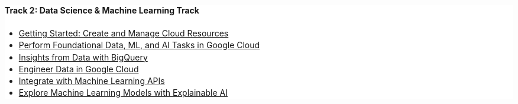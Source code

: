 #### Track 2: Data Science & Machine Learning Track
- [Getting Started: Create and Manage Cloud Resources](https://www.qwiklabs.com/public_profiles/c947626d-0425-485e-aeb2-19b027b46826/badges/1316946)
- [Perform Foundational Data, ML, and AI Tasks in Google Cloud](https://www.qwiklabs.com/public_profiles/c947626d-0425-485e-aeb2-19b027b46826/badges/1337286)
- [Insights from Data with BigQuery](https://www.qwiklabs.com/public_profiles/c947626d-0425-485e-aeb2-19b027b46826/badges/1348169)
- [Engineer Data in Google Cloud](https://www.qwiklabs.com/public_profiles/c947626d-0425-485e-aeb2-19b027b46826/badges/1351853)
- [Integrate with Machine Learning APIs](https://www.qwiklabs.com/public_profiles/c947626d-0425-485e-aeb2-19b027b46826/badges/1408273)
- [Explore Machine Learning Models with Explainable AI](https://www.qwiklabs.com/public_profiles/c947626d-0425-485e-aeb2-19b027b46826/badges/1412600)